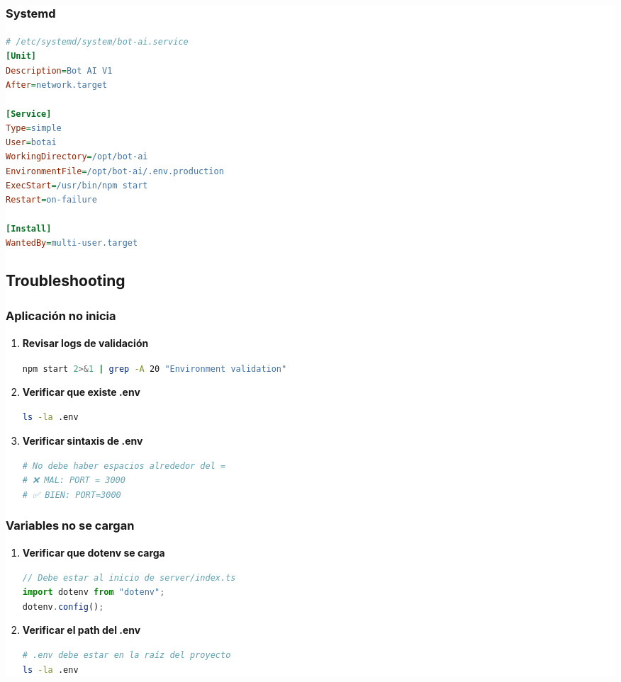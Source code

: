 ### Systemd

```ini
# /etc/systemd/system/bot-ai.service
[Unit]
Description=Bot AI V1
After=network.target

[Service]
Type=simple
User=botai
WorkingDirectory=/opt/bot-ai
EnvironmentFile=/opt/bot-ai/.env.production
ExecStart=/usr/bin/npm start
Restart=on-failure

[Install]
WantedBy=multi-user.target
```

## Troubleshooting

### Aplicación no inicia

1. **Revisar logs de validación**
   ```bash
   npm start 2>&1 | grep -A 20 "Environment validation"
   ```

2. **Verificar que existe .env**
   ```bash
   ls -la .env
   ```

3. **Verificar sintaxis de .env**
   ```bash
   # No debe haber espacios alrededor del =
   # ❌ MAL: PORT = 3000
   # ✅ BIEN: PORT=3000
   ```

### Variables no se cargan

1. **Verificar que dotenv se carga**
   ```typescript
   // Debe estar al inicio de server/index.ts
   import dotenv from "dotenv";
   dotenv.config();
   ```

2. **Verificar el path del .env**
   ```bash
   # .env debe estar en la raíz del proyecto
   ls -la .env
   ```
